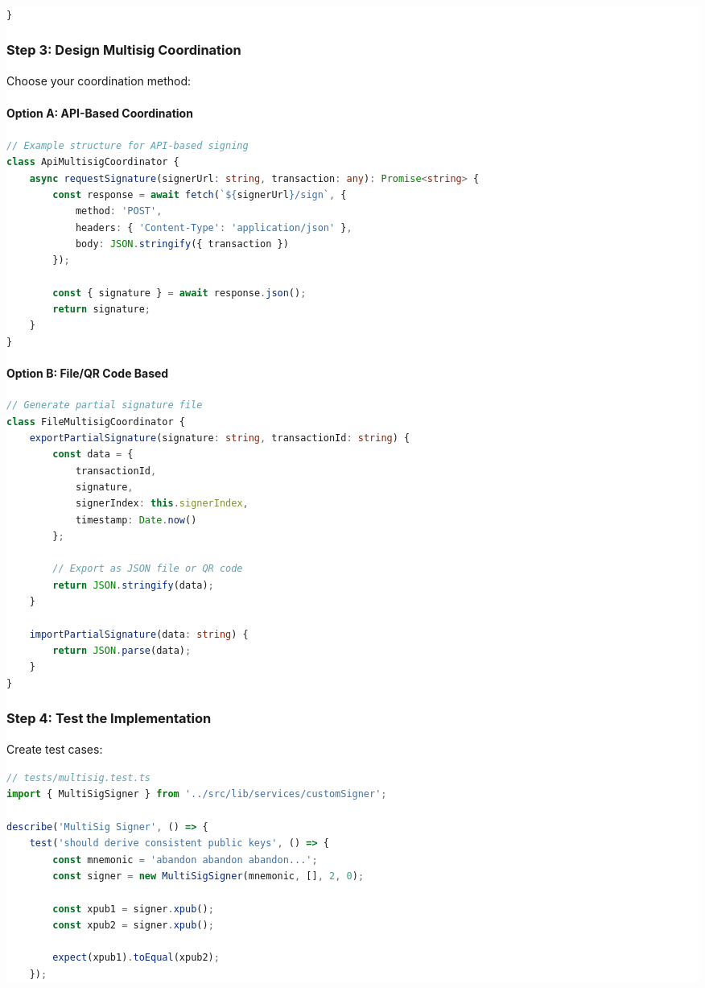 ```typescript
}
```

### Step 3: Design Multisig Coordination

Choose your coordination method:

#### Option A: API-Based Coordination

```typescript
// Example structure for API-based signing
class ApiMultisigCoordinator {
	async requestSignature(signerUrl: string, transaction: any): Promise<string> {
		const response = await fetch(`${signerUrl}/sign`, {
			method: 'POST',
			headers: { 'Content-Type': 'application/json' },
			body: JSON.stringify({ transaction })
		});

		const { signature } = await response.json();
		return signature;
	}
}
```

#### Option B: File/QR Code Based

```typescript
// Generate partial signature file
class FileMultisigCoordinator {
	exportPartialSignature(signature: string, transactionId: string) {
		const data = {
			transactionId,
			signature,
			signerIndex: this.signerIndex,
			timestamp: Date.now()
		};

		// Export as JSON file or QR code
		return JSON.stringify(data);
	}

	importPartialSignature(data: string) {
		return JSON.parse(data);
	}
}
```

### Step 4: Test the Implementation

Create test cases:

```typescript
// tests/multisig.test.ts
import { MultiSigSigner } from '../src/lib/services/customSigner';

describe('MultiSig Signer', () => {
	test('should derive consistent public keys', () => {
		const mnemonic = 'abandon abandon abandon...';
		const signer = new MultiSigSigner(mnemonic, [], 2, 0);

		const xpub1 = signer.xpub();
		const xpub2 = signer.xpub();

		expect(xpub1).toEqual(xpub2);
	});
```
